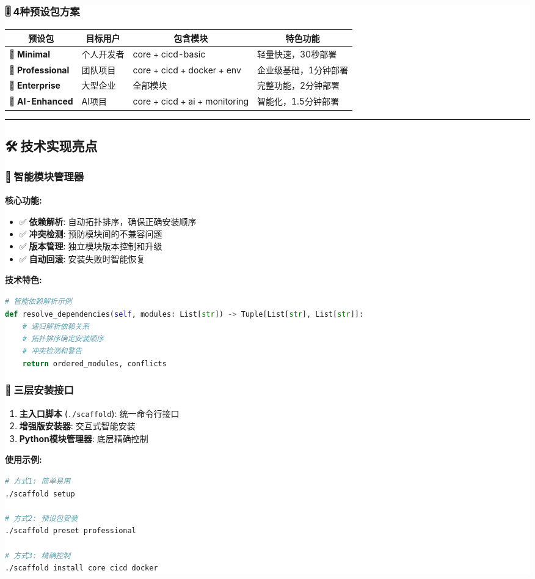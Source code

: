 ### 🎚️ 4种预设包方案

| 预设包 | 目标用户 | 包含模块 | 特色功能 |
|--------|----------|----------|----------|
| 🚀 **Minimal** | 个人开发者 | core + cicd-basic | 轻量快速，30秒部署 |
| 🏢 **Professional** | 团队项目 | core + cicd + docker + env | 企业级基础，1分钟部署 |
| 🌟 **Enterprise** | 大型企业 | 全部模块 | 完整功能，2分钟部署 |
| 🤖 **AI-Enhanced** | AI项目 | core + cicd + ai + monitoring | 智能化，1.5分钟部署 |

---

## 🛠️ 技术实现亮点

### 🤖 智能模块管理器

**核心功能:**

- ✅ **依赖解析**: 自动拓扑排序，确保正确安装顺序
- ✅ **冲突检测**: 预防模块间的不兼容问题
- ✅ **版本管理**: 独立模块版本控制和升级
- ✅ **自动回滚**: 安装失败时智能恢复

**技术特色:**

```python
# 智能依赖解析示例
def resolve_dependencies(self, modules: List[str]) -> Tuple[List[str], List[str]]:
    # 递归解析依赖关系
    # 拓扑排序确定安装顺序
    # 冲突检测和警告
    return ordered_modules, conflicts
```

### 🎯 三层安装接口

1. **主入口脚本** (`./scaffold`): 统一命令行接口
2. **增强版安装器**: 交互式智能安装
3. **Python模块管理器**: 底层精确控制

**使用示例:**

```bash
# 方式1: 简单易用
./scaffold setup

# 方式2: 预设包安装
./scaffold preset professional

# 方式3: 精确控制
./scaffold install core cicd docker
```
